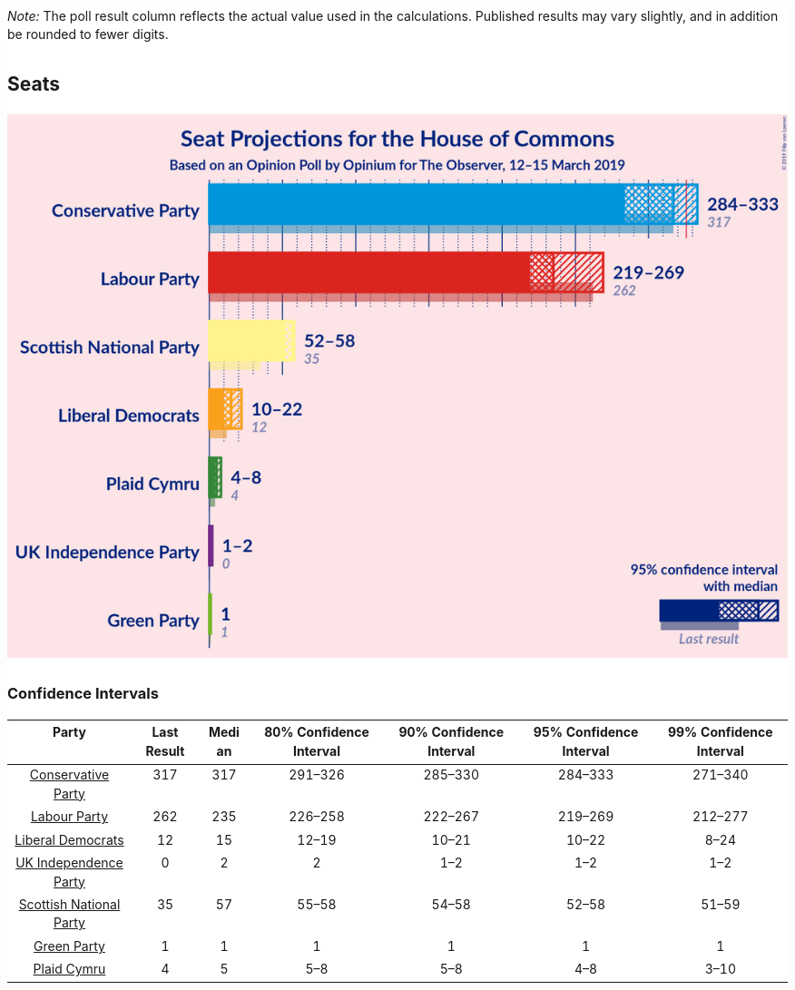 *Note:* The poll result column reflects the actual value used in the calculations. Published results may vary slightly, and in addition be rounded to fewer digits.

## Seats

![Graph with seats not yet produced](2019-03-15-Opinium-seats.png "Seats")

### Confidence Intervals

| Party | Last Result | Median | 80% Confidence Interval | 90% Confidence Interval | 95% Confidence Interval | 99% Confidence Interval |
|:-----:|:-----------:|:------:|:-----------------------:|:-----------------------:|:-----------------------:|:-----------------------:|
| <a href="#conservative-party">Conservative Party</a> | 317 | 317 | 291–326 |285–330 |284–333 |271–340 |
| <a href="#labour-party">Labour Party</a> | 262 | 235 | 226–258 |222–267 |219–269 |212–277 |
| <a href="#liberal-democrats">Liberal Democrats</a> | 12 | 15 | 12–19 |10–21 |10–22 |8–24 |
| <a href="#uk-independence-party">UK Independence Party</a> | 0 | 2 | 2 |1–2 |1–2 |1–2 |
| <a href="#scottish-national-party">Scottish National Party</a> | 35 | 57 | 55–58 |54–58 |52–58 |51–59 |
| <a href="#green-party">Green Party</a> | 1 | 1 | 1 |1 |1 |1 |
| <a href="#plaid-cymru">Plaid Cymru</a> | 4 | 5 | 5–8 |5–8 |4–8 |3–10 |
